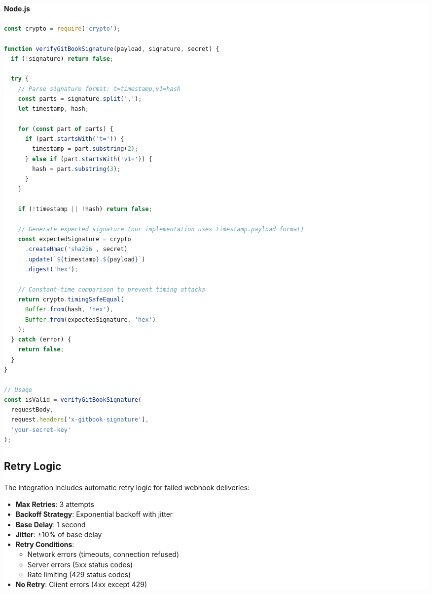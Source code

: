 #### Node.js
```javascript
const crypto = require('crypto');

function verifyGitBookSignature(payload, signature, secret) {
  if (!signature) return false;
  
  try {
    // Parse signature format: t=timestamp,v1=hash
    const parts = signature.split(',');
    let timestamp, hash;
    
    for (const part of parts) {
      if (part.startsWith('t=')) {
        timestamp = part.substring(2);
      } else if (part.startsWith('v1=')) {
        hash = part.substring(3);
      }
    }
    
    if (!timestamp || !hash) return false;
    
    // Generate expected signature (our implementation uses timestamp.payload format)
    const expectedSignature = crypto
      .createHmac('sha256', secret)
      .update(`${timestamp}.${payload}`)
      .digest('hex');
    
    // Constant-time comparison to prevent timing attacks
    return crypto.timingSafeEqual(
      Buffer.from(hash, 'hex'),
      Buffer.from(expectedSignature, 'hex')
    );
  } catch (error) {
    return false;
  }
}

// Usage
const isValid = verifyGitBookSignature(
  requestBody,
  request.headers['x-gitbook-signature'],
  'your-secret-key'
);
```


## Retry Logic

The integration includes automatic retry logic for failed webhook deliveries:

- **Max Retries**: 3 attempts
- **Backoff Strategy**: Exponential backoff with jitter
- **Base Delay**: 1 second
- **Jitter**: ±10% of base delay
- **Retry Conditions**: 
  - Network errors (timeouts, connection refused)
  - Server errors (5xx status codes)
  - Rate limiting (429 status codes)
- **No Retry**: Client errors (4xx except 429)
